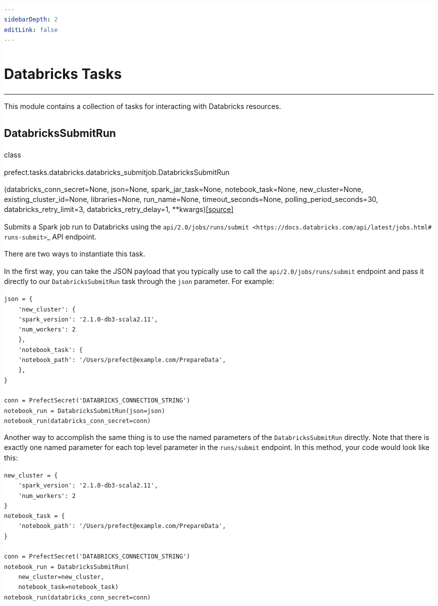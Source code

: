 ```yaml
---
sidebarDepth: 2
editLink: false
---
```

# Databricks Tasks
---
This module contains a collection of tasks for interacting with Databricks resources.
 ## DatabricksSubmitRun
 <div class='class-sig' id='prefect-tasks-databricks-databricks-submitjob-databrickssubmitrun'><p class="prefect-sig">class </p><p class="prefect-class">prefect.tasks.databricks.databricks_submitjob.DatabricksSubmitRun</p>(databricks_conn_secret=None, json=None, spark_jar_task=None, notebook_task=None, new_cluster=None, existing_cluster_id=None, libraries=None, run_name=None, timeout_seconds=None, polling_period_seconds=30, databricks_retry_limit=3, databricks_retry_delay=1, **kwargs)<span class="source"><a href="https://github.com/PrefectHQ/prefect/blob/master/src/prefect/tasks/databricks/databricks_submitjob.py#L76">[source]</a></span></div>

Submits a Spark job run to Databricks using the `api/2.0/jobs/runs/submit <https://docs.databricks.com/api/latest/jobs.html#runs-submit>`_ API endpoint.

There are two ways to instantiate this task.

In the first way, you can take the JSON payload that you typically use to call the `api/2.0/jobs/runs/submit` endpoint and pass it directly to our `DatabricksSubmitRun` task through the `json` parameter. For example:


```
json = {
    'new_cluster': {
    'spark_version': '2.1.0-db3-scala2.11',
    'num_workers': 2
    },
    'notebook_task': {
    'notebook_path': '/Users/prefect@example.com/PrepareData',
    },
}

conn = PrefectSecret('DATABRICKS_CONNECTION_STRING')
notebook_run = DatabricksSubmitRun(json=json)
notebook_run(databricks_conn_secret=conn)

```

Another way to accomplish the same thing is to use the named parameters of the `DatabricksSubmitRun` directly. Note that there is exactly one named parameter for each top level parameter in the `runs/submit` endpoint. In this method, your code would look like this:


```
new_cluster = {
    'spark_version': '2.1.0-db3-scala2.11',
    'num_workers': 2
}
notebook_task = {
    'notebook_path': '/Users/prefect@example.com/PrepareData',
}

conn = PrefectSecret('DATABRICKS_CONNECTION_STRING')
notebook_run = DatabricksSubmitRun(
    new_cluster=new_cluster,
    notebook_task=notebook_task)
notebook_run(databricks_conn_secret=conn)

```
